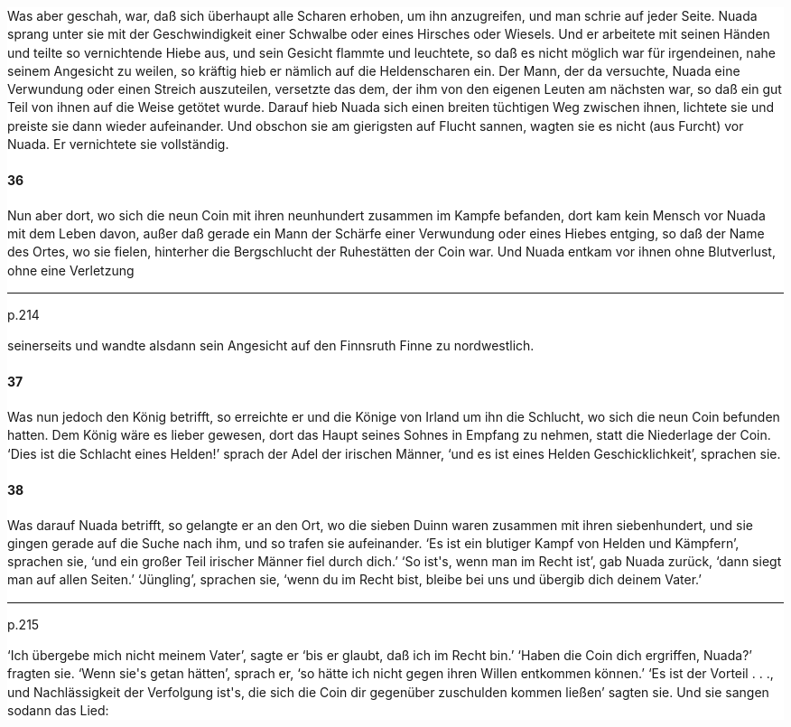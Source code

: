 
Was aber geschah, war, daß sich überhaupt alle Scharen erhoben, um ihn anzugreifen, und man schrie auf jeder Seite. Nuada sprang unter sie mit der Geschwindigkeit einer Schwalbe oder eines Hirsches oder Wiesels. Und er arbeitete mit seinen Händen und teilte so vernichtende Hiebe aus, und sein Gesicht flammte und leuchtete, so daß es nicht möglich war für irgendeinen, nahe seinem Angesicht zu weilen, so kräftig hieb er nämlich auf die Heldenscharen ein. Der Mann, der da versuchte, Nuada eine Verwundung oder einen Streich auszuteilen, versetzte das dem, der ihm von den eigenen Leuten am nächsten war, so daß ein gut Teil von ihnen auf die Weise getötet wurde. Darauf hieb Nuada sich einen breiten tüchtigen Weg zwischen ihnen, lichtete sie und preiste sie dann wieder aufeinander. Und obschon sie am gierigsten auf Flucht sannen, wagten sie es nicht (aus Furcht) vor Nuada. Er vernichtete sie vollständig.


#### 36


Nun aber dort, wo sich die neun Coin mit ihren neunhundert zusammen im Kampfe befanden, dort kam kein Mensch vor Nuada mit dem Leben davon, außer daß gerade ein Mann der Schärfe einer Verwundung oder eines Hiebes entging, so daß der Name des Ortes, wo sie fielen, hinterher die Bergschlucht der Ruhestätten der Coin war. Und Nuada entkam vor ihnen ohne Blutverlust, ohne eine Verletzung 



---

p.214




seinerseits und wandte alsdann sein Angesicht auf den Finnsruth Finne zu nordwestlich.


#### 37


Was nun jedoch den König betrifft, so erreichte er und die Könige von Irland um ihn die Schlucht, wo sich die neun Coin befunden hatten. Dem König wäre es lieber gewesen, dort das Haupt seines Sohnes in Empfang zu nehmen, statt die Niederlage der Coin. ‘Dies ist die Schlacht eines Helden!’ sprach der Adel der irischen Männer, ‘und es ist eines Helden Geschicklichkeit’, sprachen sie.


#### 38


Was darauf Nuada betrifft, so gelangte er an den Ort, wo die sieben Duinn waren zusammen mit ihren siebenhundert, und sie gingen gerade auf die Suche nach ihm, und so trafen sie aufeinander. ‘Es ist ein blutiger Kampf von Helden und Kämpfern’, sprachen sie, ‘und ein großer Teil irischer Männer fiel durch dich.’ ‘So ist's, wenn man im Recht ist’, gab Nuada zurück, ‘dann siegt man auf allen Seiten.’ ‘Jüngling’, sprachen sie, ‘wenn du im Recht bist, bleibe bei uns und übergib dich deinem Vater.’



---

p.215




‘Ich übergebe mich nicht meinem Vater’, sagte er ‘bis er glaubt, daß ich im Recht bin.’ ‘Haben die Coin dich ergriffen, Nuada?’ fragten sie. ‘Wenn sie's getan hätten’, sprach er, ‘so hätte ich nicht gegen ihren Willen entkommen können.’ ‘Es ist der Vorteil . . ., und Nachlässigkeit der Verfolgung ist's, die sich die Coin dir gegenüber zuschulden kommen ließen’ sagten sie. Und sie sangen sodann das Lied:
